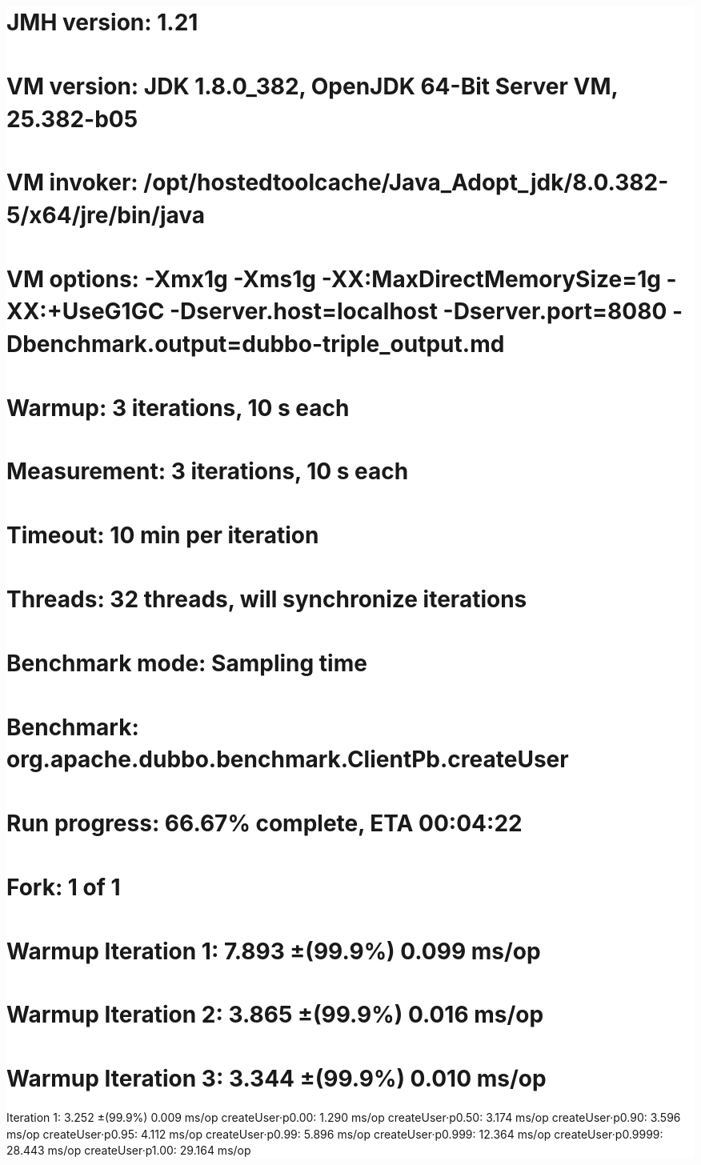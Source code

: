 
# JMH version: 1.21
# VM version: JDK 1.8.0_382, OpenJDK 64-Bit Server VM, 25.382-b05
# VM invoker: /opt/hostedtoolcache/Java_Adopt_jdk/8.0.382-5/x64/jre/bin/java
# VM options: -Xmx1g -Xms1g -XX:MaxDirectMemorySize=1g -XX:+UseG1GC -Dserver.host=localhost -Dserver.port=8080 -Dbenchmark.output=dubbo-triple_output.md
# Warmup: 3 iterations, 10 s each
# Measurement: 3 iterations, 10 s each
# Timeout: 10 min per iteration
# Threads: 32 threads, will synchronize iterations
# Benchmark mode: Sampling time
# Benchmark: org.apache.dubbo.benchmark.ClientPb.createUser

# Run progress: 66.67% complete, ETA 00:04:22
# Fork: 1 of 1
# Warmup Iteration   1: 7.893 ±(99.9%) 0.099 ms/op
# Warmup Iteration   2: 3.865 ±(99.9%) 0.016 ms/op
# Warmup Iteration   3: 3.344 ±(99.9%) 0.010 ms/op
Iteration   1: 3.252 ±(99.9%) 0.009 ms/op
                 createUser·p0.00:   1.290 ms/op
                 createUser·p0.50:   3.174 ms/op
                 createUser·p0.90:   3.596 ms/op
                 createUser·p0.95:   4.112 ms/op
                 createUser·p0.99:   5.896 ms/op
                 createUser·p0.999:  12.364 ms/op
                 createUser·p0.9999: 28.443 ms/op
                 createUser·p1.00:   29.164 ms/op
